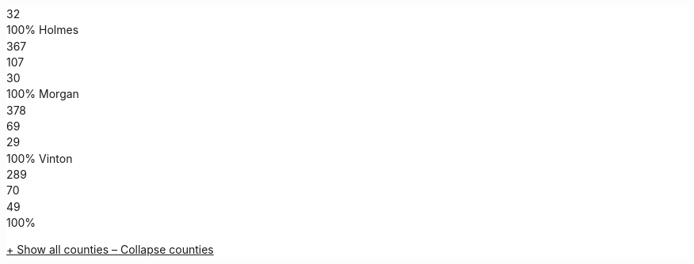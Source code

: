 <td><div>
32
</div></td>
<td>100<span class="eln-percent-sign">%</span></td>
</tr>
<tr class="even">
<td>Holmes</td>
<td><div class="eln-swatch-light eln-democrat-1">
367
</div></td>
<td><div>
107
</div></td>
<td><div>
30
</div></td>
<td>100<span class="eln-percent-sign">%</span></td>
</tr>
<tr class="odd">
<td>Morgan</td>
<td><div class="eln-swatch-light eln-democrat-1">
378
</div></td>
<td><div>
69
</div></td>
<td><div>
29
</div></td>
<td>100<span class="eln-percent-sign">%</span></td>
</tr>
<tr class="even">
<td>Vinton</td>
<td><div class="eln-swatch-light eln-democrat-1">
289
</div></td>
<td><div>
70
</div></td>
<td><div>
49
</div></td>
<td>100<span class="eln-percent-sign">%</span></td>
</tr>
</tbody>
</table>

<div class="eln-toggle">

[<span class="eln-button-show">+ Show all counties</span>
<span class="eln-button-hide">– Collapse
counties</span>](#)
